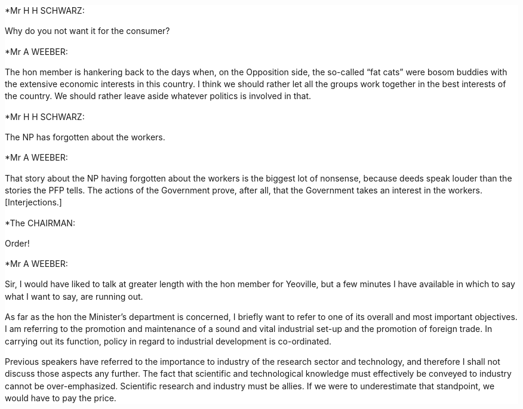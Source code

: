 <speech by="#schwarz">

<from>*Mr <person refersTo="hansard_za">H H SCHWARZ</person>:</from>

<p>Why do you not want it for the consumer?</p>

</speech>

<speech by="#weeber">

<from>*Mr <person refersTo="hansard_za">A WEEBER</person>:</from>

<p>The hon member is hankering back to the days when, on the Opposition side, the so-called &#x201C;fat cats&#x201D; were bosom buddies with the extensive <span class="col_6629-6630" refersTo="page_0647"/>economic interests in this country. I think we should rather let all the groups work together in the best interests of the country. We should rather leave aside whatever politics is involved in that.</p>

</speech>

<speech by="#schwarz">

<from>*Mr <person refersTo="hansard_za">H H SCHWARZ</person>:</from>

<p>The NP has forgotten about the workers.</p>

</speech>

<speech by="#weeber">

<from>*Mr <person refersTo="hansard_za">A WEEBER</person>:</from>

<p>That story about the NP having forgotten about the workers is the biggest lot of nonsense, because deeds speak louder than the stories the PFP tells. The actions of the Government prove, after all, that the Government takes an interest in the workers. [Interjections.]</p>

</speech>

<speech by="#chairman">

<from>*The <person refersTo="hansard_za">CHAIRMAN</person>:</from>

<p>Order!</p>

</speech>

<speech by="#weeber">

<from>*Mr <person refersTo="hansard_za">A WEEBER</person>:</from>

<p>Sir, I would have liked to talk at greater length with the hon member for Yeoville, but a few minutes I have available in which to say what I want to say, are running out.</p>

<p>As far as the hon the Minister&#x2019;s department is concerned, I briefly want to refer to one of its overall and most important objectives. I am referring to the promotion and maintenance of a sound and vital industrial set-up and the promotion of foreign trade. In carrying out its function, policy in regard to industrial development is co-ordinated.</p>

<p>Previous speakers have referred to the importance to industry of the research sector and technology, and therefore I shall not discuss those aspects any further. The fact that scientific and technological knowledge must effectively be conveyed to industry cannot be over-emphasized. Scientific research and industry must be allies. If we were to underestimate that standpoint, we would have to pay the price.</p>
